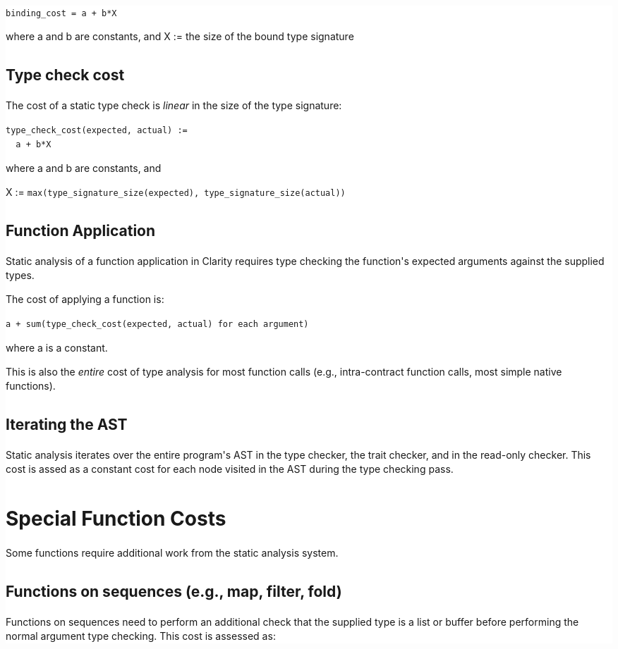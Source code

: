 ```
binding_cost = a + b*X
```

where a and b are constants, and
X := the size of the bound type signature

## Type check cost

The cost of a static type check is _linear_ in the size of the type signature:

```
type_check_cost(expected, actual) :=
  a + b*X
```

where a and b are constants, and

X := `max(type_signature_size(expected), type_signature_size(actual))`

## Function Application

Static analysis of a function application in Clarity requires
type checking the function's expected arguments against the
supplied types.

The cost of applying a function is:


```
a + sum(type_check_cost(expected, actual) for each argument)
```

where a is a constant.

This is also the _entire_ cost of type analysis for most function calls
(e.g., intra-contract function calls, most simple native functions). 

## Iterating the AST

Static analysis iterates over the entire program's AST in the type checker,
the trait checker, and in the read-only checker. This cost is assed
as a constant cost for each node visited in the AST during the type
checking pass.

# Special Function Costs

Some functions require additional work from the static analysis system.

## Functions on sequences (e.g., map, filter, fold)

Functions on sequences need to perform an additional check that the
supplied type is a list or buffer before performing the normal
argument type checking. This cost is assessed as:
